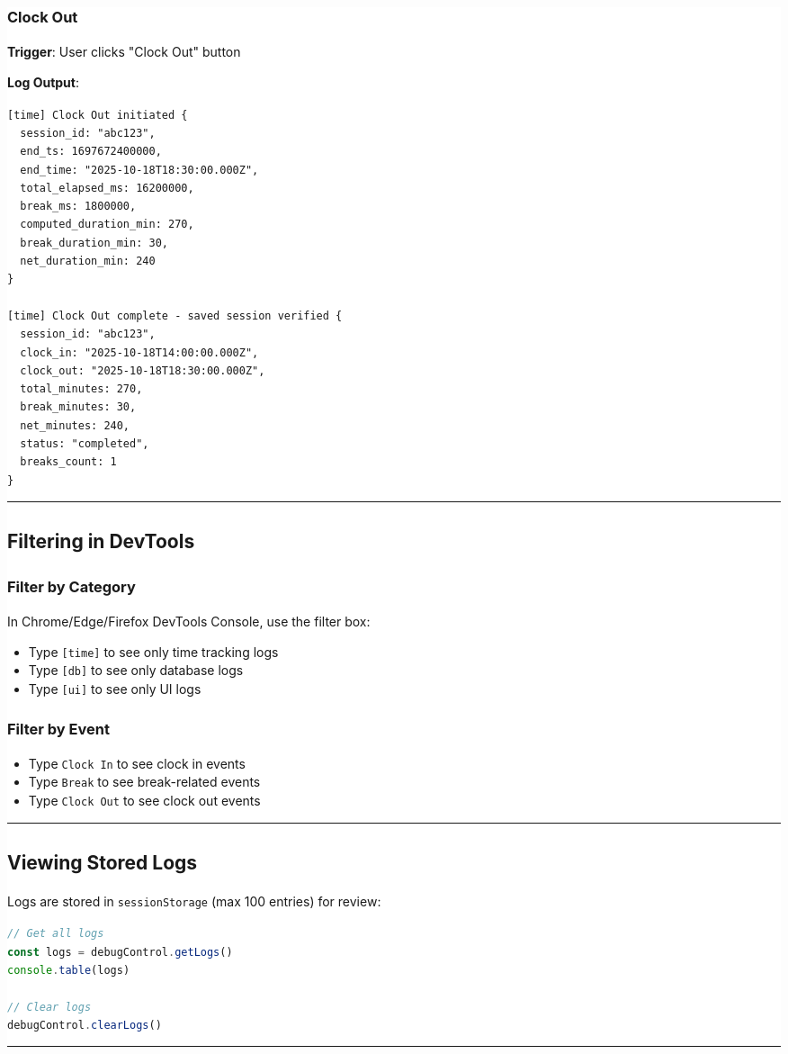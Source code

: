 
### Clock Out
**Trigger**: User clicks "Clock Out" button

**Log Output**:
```
[time] Clock Out initiated {
  session_id: "abc123",
  end_ts: 1697672400000,
  end_time: "2025-10-18T18:30:00.000Z",
  total_elapsed_ms: 16200000,
  break_ms: 1800000,
  computed_duration_min: 270,
  break_duration_min: 30,
  net_duration_min: 240
}

[time] Clock Out complete - saved session verified {
  session_id: "abc123",
  clock_in: "2025-10-18T14:00:00.000Z",
  clock_out: "2025-10-18T18:30:00.000Z",
  total_minutes: 270,
  break_minutes: 30,
  net_minutes: 240,
  status: "completed",
  breaks_count: 1
}
```

---

## Filtering in DevTools

### Filter by Category
In Chrome/Edge/Firefox DevTools Console, use the filter box:
- Type `[time]` to see only time tracking logs
- Type `[db]` to see only database logs
- Type `[ui]` to see only UI logs

### Filter by Event
- Type `Clock In` to see clock in events
- Type `Break` to see break-related events
- Type `Clock Out` to see clock out events

---

## Viewing Stored Logs

Logs are stored in `sessionStorage` (max 100 entries) for review:

```javascript
// Get all logs
const logs = debugControl.getLogs()
console.table(logs)

// Clear logs
debugControl.clearLogs()
```

---